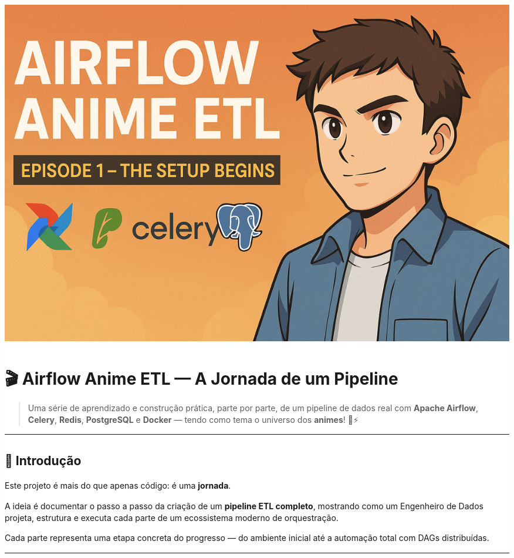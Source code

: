 <p align="center">
  <img src="banner_airflow_anime_etl.png" alt="Airflow Anime ETL — Episode 1" width="100%">
</p>

# 🎬 Airflow Anime ETL — A Jornada de um Pipeline

> Uma série de aprendizado e construção prática, parte por parte, de um pipeline de dados real com **Apache Airflow**, **Celery**, **Redis**, **PostgreSQL** e **Docker** — tendo como tema o universo dos **animes**! 🍥⚡

---

## 🧭 Introdução

Este projeto é mais do que apenas código: é uma **jornada**.

A ideia é documentar o passo a passo da criação de um **pipeline ETL completo**, mostrando como um Engenheiro de Dados projeta, estrutura e executa cada parte de um ecossistema moderno de orquestração.

Cada parte representa uma etapa concreta do progresso — do ambiente inicial até a automação total com DAGs distribuídas.

---